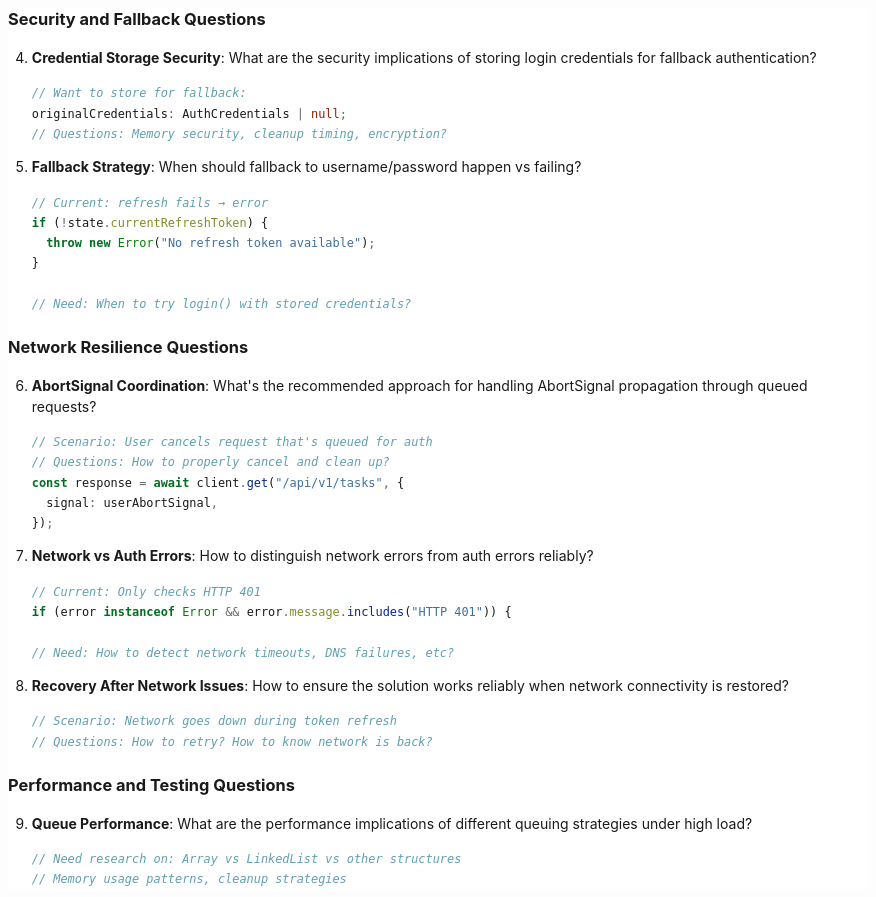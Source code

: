 ### Security and Fallback Questions

4. **Credential Storage Security**: What are the security implications of storing login credentials for fallback authentication?

   ```typescript
   // Want to store for fallback:
   originalCredentials: AuthCredentials | null;
   // Questions: Memory security, cleanup timing, encryption?
   ```

5. **Fallback Strategy**: When should fallback to username/password happen vs failing?

   ```typescript
   // Current: refresh fails → error
   if (!state.currentRefreshToken) {
     throw new Error("No refresh token available");
   }

   // Need: When to try login() with stored credentials?
   ```

### Network Resilience Questions

6. **AbortSignal Coordination**: What's the recommended approach for handling AbortSignal propagation through queued requests?

   ```typescript
   // Scenario: User cancels request that's queued for auth
   // Questions: How to properly cancel and clean up?
   const response = await client.get("/api/v1/tasks", {
     signal: userAbortSignal,
   });
   ```

7. **Network vs Auth Errors**: How to distinguish network errors from auth errors reliably?

   ```typescript
   // Current: Only checks HTTP 401
   if (error instanceof Error && error.message.includes("HTTP 401")) {

   // Need: How to detect network timeouts, DNS failures, etc?
   ```

8. **Recovery After Network Issues**: How to ensure the solution works reliably when network connectivity is restored?
   ```typescript
   // Scenario: Network goes down during token refresh
   // Questions: How to retry? How to know network is back?
   ```

### Performance and Testing Questions

9. **Queue Performance**: What are the performance implications of different queuing strategies under high load?

   ```typescript
   // Need research on: Array vs LinkedList vs other structures
   // Memory usage patterns, cleanup strategies
   ```
